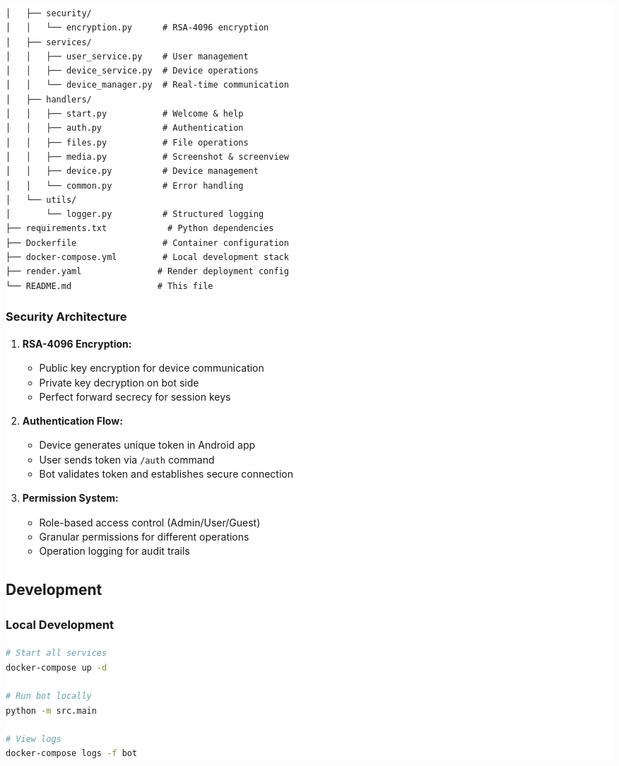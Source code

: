 ```
│   ├── security/
│   │   └── encryption.py      # RSA-4096 encryption
│   ├── services/
│   │   ├── user_service.py    # User management
│   │   ├── device_service.py  # Device operations
│   │   └── device_manager.py  # Real-time communication
│   ├── handlers/
│   │   ├── start.py           # Welcome & help
│   │   ├── auth.py            # Authentication
│   │   ├── files.py           # File operations
│   │   ├── media.py           # Screenshot & screenview
│   │   ├── device.py          # Device management
│   │   └── common.py          # Error handling
│   └── utils/
│       └── logger.py          # Structured logging
├── requirements.txt            # Python dependencies
├── Dockerfile                 # Container configuration
├── docker-compose.yml         # Local development stack
├── render.yaml               # Render deployment config
└── README.md                 # This file
```

### Security Architecture

1. **RSA-4096 Encryption:**
   - Public key encryption for device communication
   - Private key decryption on bot side
   - Perfect forward secrecy for session keys

2. **Authentication Flow:**
   - Device generates unique token in Android app
   - User sends token via `/auth` command
   - Bot validates token and establishes secure connection

3. **Permission System:**
   - Role-based access control (Admin/User/Guest)
   - Granular permissions for different operations
   - Operation logging for audit trails

## Development

### Local Development

```bash
# Start all services
docker-compose up -d

# Run bot locally
python -m src.main

# View logs
docker-compose logs -f bot
```
